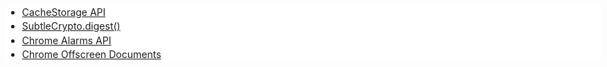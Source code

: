 - [CacheStorage API](https://developer.mozilla.org/en-US/docs/Web/API/CacheStorage)
- [SubtleCrypto.digest()](https://developer.mozilla.org/en-US/docs/Web/API/SubtleCrypto/digest)
- [Chrome Alarms API](https://developer.chrome.com/docs/extensions/reference/alarms/)
- [Chrome Offscreen Documents](https://developer.chrome.com/docs/extensions/reference/offscreen/)
